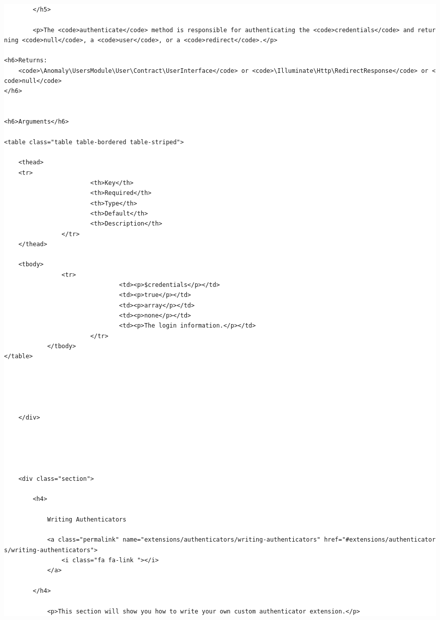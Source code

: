             </h5>

            <p>The <code>authenticate</code> method is responsible for authenticating the <code>credentials</code> and returning <code>null</code>, a <code>user</code>, or a <code>redirect</code>.</p>

    <h6>Returns: 
        <code>\Anomaly\UsersModule\User\Contract\UserInterface</code> or <code>\Illuminate\Http\RedirectResponse</code> or <code>null</code>
    </h6>


    <h6>Arguments</h6>

    <table class="table table-bordered table-striped">

        <thead>
        <tr>
                            <th>Key</th>
                            <th>Required</th>
                            <th>Type</th>
                            <th>Default</th>
                            <th>Description</th>
                    </tr>
        </thead>

        <tbody>
                    <tr>
                                    <td><p>$credentials</p></td>
                                    <td><p>true</p></td>
                                    <td><p>array</p></td>
                                    <td><p>none</p></td>
                                    <td><p>The login information.</p></td>
                            </tr>
                </tbody>
    </table>





        </div>

        
    
        
    
        <div class="section">

            <h4>

                Writing Authenticators

                <a class="permalink" name="extensions/authenticators/writing-authenticators" href="#extensions/authenticators/writing-authenticators">
                    <i class="fa fa-link "></i>
                </a>

            </h4>

            	<p>This section will show you how to write your own custom authenticator extension.</p>
